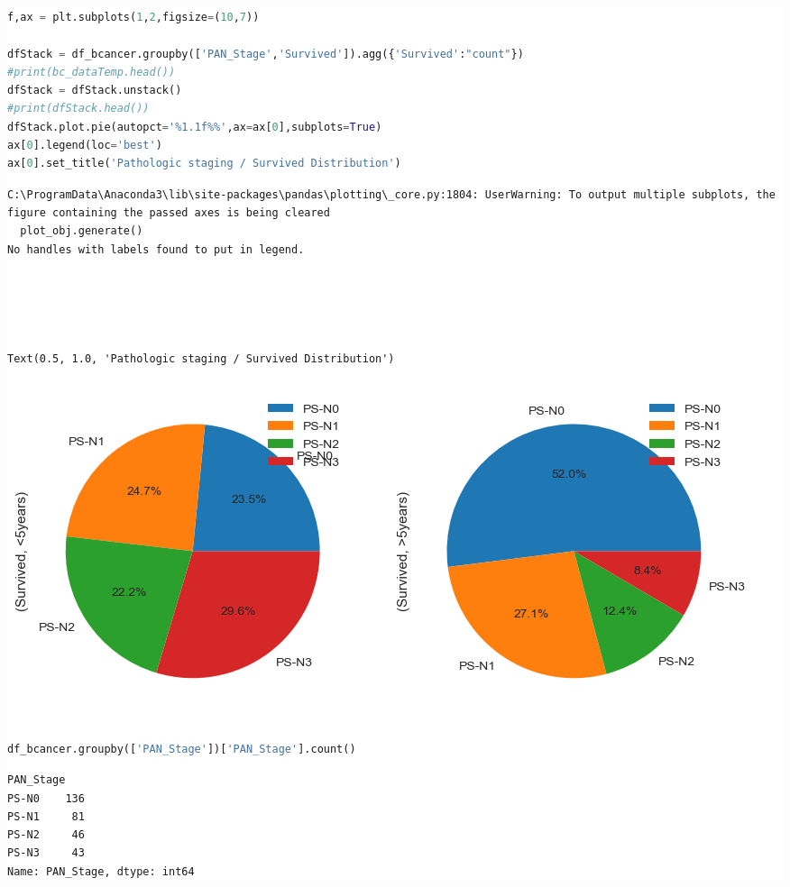 

```python
f,ax = plt.subplots(1,2,figsize=(10,7))

dfStack = df_bcancer.groupby(['PAN_Stage','Survived']).agg({'Survived':"count"})
#print(bc_dataTemp.head())
dfStack = dfStack.unstack()
#print(dfStack.head())
dfStack.plot.pie(autopct='%1.1f%%',ax=ax[0],subplots=True)
ax[0].legend(loc='best')
ax[0].set_title('Pathologic staging / Survived Distribution')
```

    C:\ProgramData\Anaconda3\lib\site-packages\pandas\plotting\_core.py:1804: UserWarning: To output multiple subplots, the figure containing the passed axes is being cleared
      plot_obj.generate()
    No handles with labels found to put in legend.
    




    Text(0.5, 1.0, 'Pathologic staging / Survived Distribution')




![png](output_59_2.png)



```python
df_bcancer.groupby(['PAN_Stage'])['PAN_Stage'].count()
```




    PAN_Stage
    PS-N0    136
    PS-N1     81
    PS-N2     46
    PS-N3     43
    Name: PAN_Stage, dtype: int64
